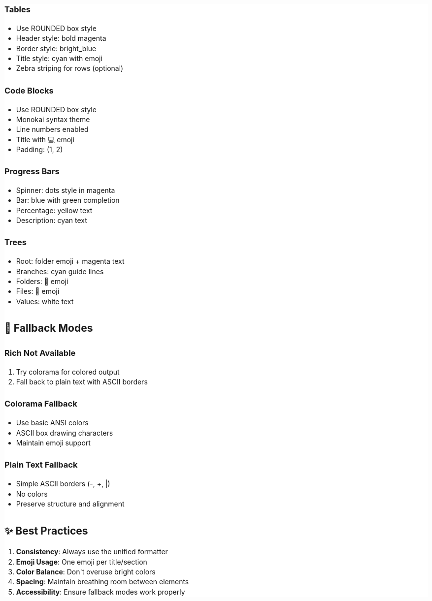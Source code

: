 ### Tables
- Use ROUNDED box style
- Header style: bold magenta
- Border style: bright_blue
- Title style: cyan with emoji
- Zebra striping for rows (optional)

### Code Blocks
- Use ROUNDED box style
- Monokai syntax theme
- Line numbers enabled
- Title with 💻 emoji
- Padding: (1, 2)

### Progress Bars
- Spinner: dots style in magenta
- Bar: blue with green completion
- Percentage: yellow text
- Description: cyan text

### Trees
- Root: folder emoji + magenta text
- Branches: cyan guide lines
- Folders: 📁 emoji
- Files: 📄 emoji
- Values: white text

## 🔄 Fallback Modes

### Rich Not Available
1. Try colorama for colored output
2. Fall back to plain text with ASCII borders

### Colorama Fallback
- Use basic ANSI colors
- ASCII box drawing characters
- Maintain emoji support

### Plain Text Fallback
- Simple ASCII borders (-, +, |)
- No colors
- Preserve structure and alignment

## ✨ Best Practices

1. **Consistency**: Always use the unified formatter
2. **Emoji Usage**: One emoji per title/section
3. **Color Balance**: Don't overuse bright colors
4. **Spacing**: Maintain breathing room between elements
5. **Accessibility**: Ensure fallback modes work properly
